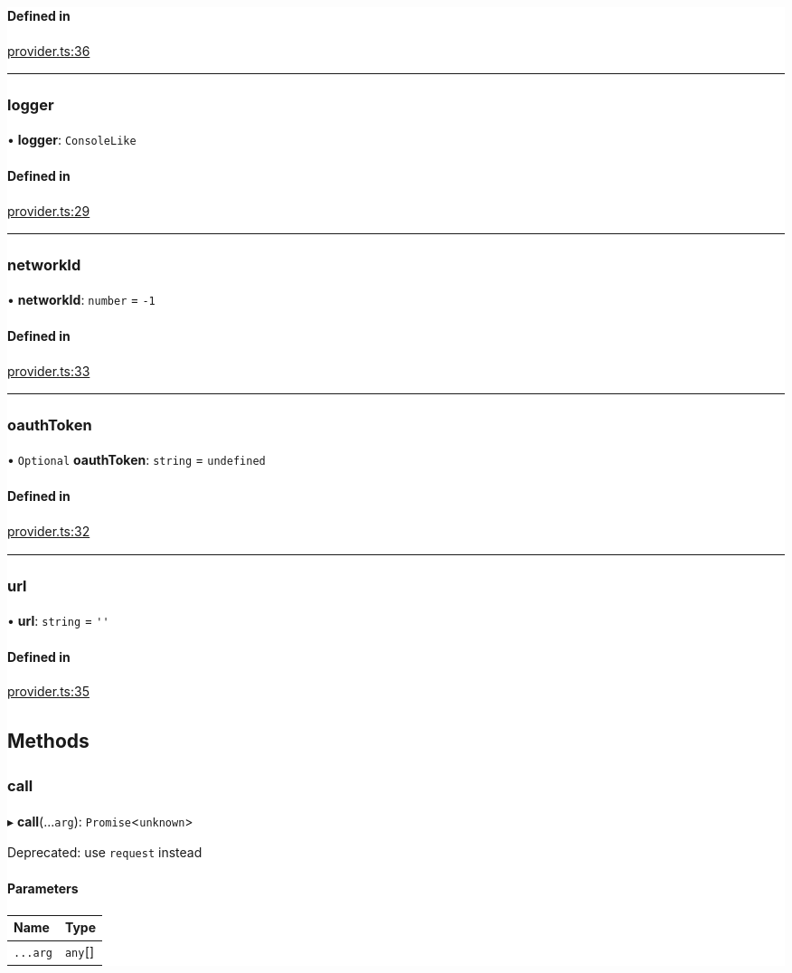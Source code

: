 #### Defined in

[provider.ts:36](https://github.com/IdeaLightLabs/AnyWeb-JS-SDK/blob/bcdd0a9/src/provider.ts#L36)

___

### logger

• **logger**: `ConsoleLike`

#### Defined in

[provider.ts:29](https://github.com/IdeaLightLabs/AnyWeb-JS-SDK/blob/bcdd0a9/src/provider.ts#L29)

___

### networkId

• **networkId**: `number` = `-1`

#### Defined in

[provider.ts:33](https://github.com/IdeaLightLabs/AnyWeb-JS-SDK/blob/bcdd0a9/src/provider.ts#L33)

___

### oauthToken

• `Optional` **oauthToken**: `string` = `undefined`

#### Defined in

[provider.ts:32](https://github.com/IdeaLightLabs/AnyWeb-JS-SDK/blob/bcdd0a9/src/provider.ts#L32)

___

### url

• **url**: `string` = `''`

#### Defined in

[provider.ts:35](https://github.com/IdeaLightLabs/AnyWeb-JS-SDK/blob/bcdd0a9/src/provider.ts#L35)

## Methods

### call

▸ **call**(...`arg`): `Promise`<`unknown`\>

Deprecated: use `request` instead

#### Parameters

| Name | Type |
| :------ | :------ |
| `...arg` | `any`[] |
